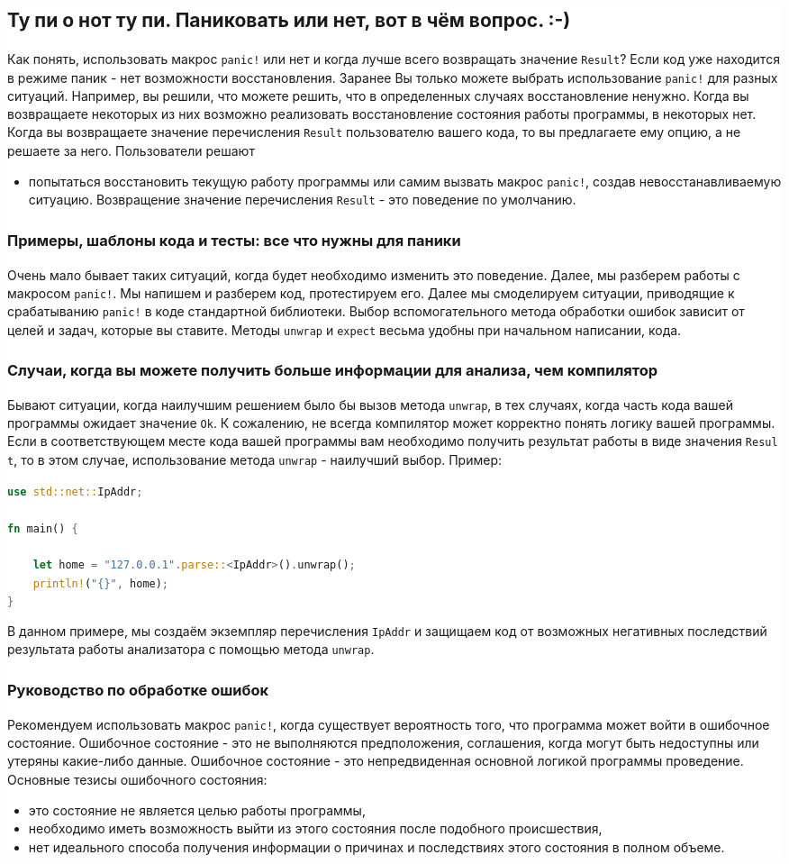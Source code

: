 ## Ту пи о нот ту пи. Паниковать или нет, вот в чём вопрос. :-)

Как понять, использовать макрос `panic!` или нет и когда лучше всего возвращать
значение `Result`? Если код уже находится в режиме паник - нет возможности восстановления.
Заранее Вы только можете выбрать использование `panic!` для разных ситуаций.
Например, вы решили, что можете решить, что в определенных случаях восстановление
ненужно. Когда вы возвращаете
некоторых из них возможно реализовать восстановление состояния работы программы,
в некоторых нет. Когда вы возвращаете значение перечисления `Result` пользователю
вашего кода, то вы предлагаете ему опцию, а не решаете за него. Пользователи решают
- попытаться восстановить текущую работу программы или самим вызвать макрос `panic!`,
создав невосстанавливаемую ситуацию. Возвращение значение перечисления `Result` -
это поведение по умолчанию.

### Примеры, шаблоны кода и тесты: все что нужны для паники

Очень мало бывает таких ситуаций, когда будет необходимо изменить это поведение.
Далее, мы разберем работы с макросом `panic!`. Мы напишем и разберем код, протестируем
его. Далее мы смоделируем ситуации, приводящие к срабатыванию `panic!` в коде стандартной
библиотеки.
Выбор вспомогательного метода обработки ошибок зависит от целей и задач, которые вы
ставите. Методы `unwrap` и `expect` весьма удобны при начальном написании, кода.

### Случаи, когда вы можете получить больше информации для анализа, чем компилятор

Бывают ситуации, когда наилучшим решением было бы вызов метода `unwrap`, в тех случаях,
когда часть кода вашей программы ожидает значение `Ok`. К сожалению, не всегда
компилятор может корректно понять логику вашей программы. Если в соответствующем месте
кода вашей программы вам необходимо получить результат работы в виде значения `Result`,
то в этом случае, использование метода `unwrap` - наилучший выбор.
Пример:

```rust
use std::net::IpAddr;

fn main() {

    let home = "127.0.0.1".parse::<IpAddr>().unwrap();
    println!("{}", home);
}

```

В данном примере, мы создаём экземпляр перечисления `IpAddr` и защищаем код от
возможных негативных последствий результата работы анализатора с помощью метода
`unwrap`.

### Руководство по обработке ошибок

Рекомендуем использовать макрос `panic!`, когда существует вероятность того, что
программа может войти в ошибочное состояние. Ошибочное состояние - это не выполняются
предположения, соглашения, когда могут быть недоступны или утеряны какие-либо данные.
Ошибочное состояние - это непредвиденная основной логикой программы проведение.
Основные тезисы ошибочного состояния:
- это состояние не является целью работы программы,
- необходимо иметь возможность выйти из этого состояния после подобного происшествия,
- нет идеального способа получения информации о причинах и последствиях
этого состояния в полном объеме.
